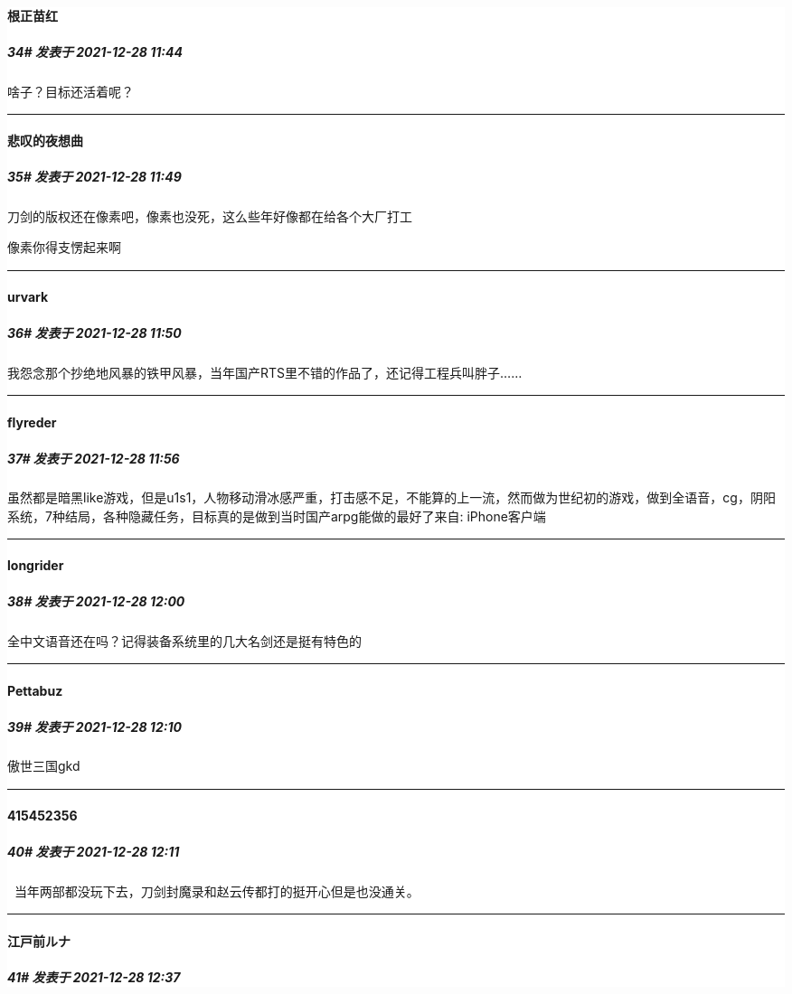 ####  根正苗红  
##### 34#       发表于 2021-12-28 11:44

啥子？目标还活着呢？

*****

####  悲叹的夜想曲  
##### 35#       发表于 2021-12-28 11:49

刀剑的版权还在像素吧，像素也没死，这么些年好像都在给各个大厂打工

像素你得支愣起来啊

*****

####  urvark  
##### 36#       发表于 2021-12-28 11:50

我怨念那个抄绝地风暴的铁甲风暴，当年国产RTS里不错的作品了，还记得工程兵叫胖子……

*****

####  flyreder  
##### 37#       发表于 2021-12-28 11:56

虽然都是暗黑like游戏，但是u1s1，人物移动滑冰感严重，打击感不足，不能算的上一流，然而做为世纪初的游戏，做到全语音，cg，阴阳系统，7种结局，各种隐藏任务，目标真的是做到当时国产arpg能做的最好了来自: iPhone客户端

*****

####  longrider  
##### 38#       发表于 2021-12-28 12:00

全中文语音还在吗？记得装备系统里的几大名剑还是挺有特色的

*****

####  Pettabuz  
##### 39#       发表于 2021-12-28 12:10

傲世三国gkd

*****

####  415452356  
##### 40#       发表于 2021-12-28 12:11

  当年两部都没玩下去，刀剑封魔录和赵云传都打的挺开心但是也没通关。

*****

####  江戸前ルナ  
##### 41#       发表于 2021-12-28 12:37
